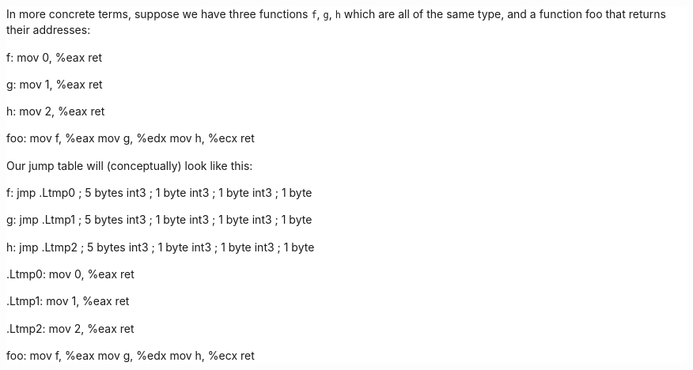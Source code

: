 In more concrete terms, suppose we have three functions `f`, `g`, `h` which are all of the same type, and a function foo that returns their addresses:

f:
mov 0, %eax
ret

g:
mov 1, %eax
ret

h:
mov 2, %eax
ret

foo:
mov f, %eax
mov g, %edx
mov h, %ecx
ret

Our jump table will (conceptually) look like this:

f:
jmp .Ltmp0 ; 5 bytes
int3       ; 1 byte
int3       ; 1 byte
int3       ; 1 byte

g:
jmp .Ltmp1 ; 5 bytes
int3       ; 1 byte
int3       ; 1 byte
int3       ; 1 byte

h:
jmp .Ltmp2 ; 5 bytes
int3       ; 1 byte
int3       ; 1 byte
int3       ; 1 byte

.Ltmp0:
mov 0, %eax
ret

.Ltmp1:
mov 1, %eax
ret

.Ltmp2:
mov 2, %eax
ret

foo:
mov f, %eax
mov g, %edx
mov h, %ecx
ret
